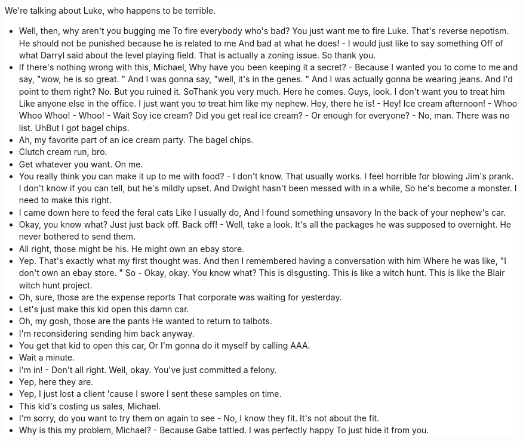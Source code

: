 We're talking about Luke, who happens to be terrible.
- Well, then, why aren't you bugging me To fire everybody who's bad? You just want me to fire Luke.
That's reverse nepotism.
He should not be punished because he is related to me And bad at what he does! - I would just like to say something Off of what Darryl said about the level playing field.
That is actually a zoning issue.
So thank you.
- If there's nothing wrong with this, Michael, Why have you been keeping it a secret? - Because I wanted you to come to me and say, "wow, he is so great.
" And I was gonna say, "well, it's in the genes.
" And I was actually gonna be wearing jeans.
And I'd point to them right? No.
But you ruined it.
SoThank you very much.
Here he comes.
Guys, look.
I don't want you to treat him Like anyone else in the office.
I just want you to treat him like my nephew.
Hey, there he is! - Hey! Ice cream afternoon! - Whoo Whoo Whoo! - Whoo! - Wait Soy ice cream? Did you get real ice cream? - Or enough for everyone? - No, man.
There was no list.
UhBut I got bagel chips.
- Ah, my favorite part of an ice cream party.
The bagel chips.
- Clutch cream run, bro.
- Get whatever you want.
On me.
- You really think you can make it up to me with food? - I don't know.
That usually works.
I feel horrible for blowing Jim's prank.
I don't know if you can tell, but he's mildly upset.
And Dwight hasn't been messed with in a while, So he's become a monster.
I need to make this right.
- I came down here to feed the feral cats Like I usually do, And I found something unsavory In the back of your nephew's car.
- Okay, you know what? Just just back off.
Back off! - Well, take a look.
It's all the packages he was supposed to overnight.
He never bothered to send them.
- All right, those might be his.
He might own an ebay store.
- Yep.
That's exactly what my first thought was.
And then I remembered having a conversation with him Where he was like, "I don't own an ebay store.
" So - Okay, okay.
You know what? This is disgusting.
This is like a witch hunt.
This is like the Blair witch hunt project.
- Oh, sure, those are the expense reports That corporate was waiting for yesterday.
- Let's just make this kid open this damn car.
- Oh, my gosh, those are the pants He wanted to return to talbots.
- I'm reconsidering sending him back anyway.
- You get that kid to open this car, Or I'm gonna do it myself by calling AAA.
- Wait a minute.
- I'm in! - Don't all right.
Well, okay.
You've just committed a felony.
- Yep, here they are.
- Yep, I just lost a client 'cause I swore I sent these samples on time.
- This kid's costing us sales, Michael.
- I'm sorry, do you want to try them on again to see - No, I know they fit.
It's not about the fit.
- Why is this my problem, Michael? - Because Gabe tattled.
I was perfectly happy To just hide it from you.
